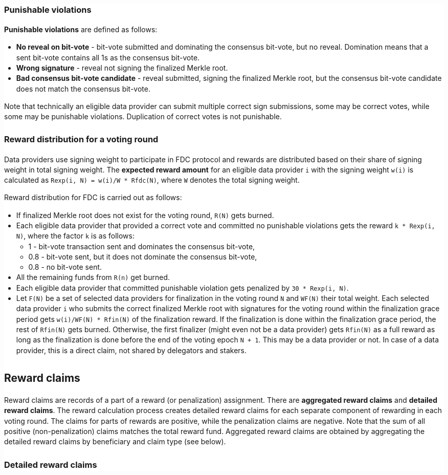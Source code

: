 ### Punishable violations

**Punishable violations** are defined as follows:
- **No reveal on bit-vote** - bit-vote submitted and dominating the consensus bit-vote, but no reveal. Domination means that a sent bit-vote contains all 1s as the consensus bit-vote.
- **Wrong signature** - reveal not signing the finalized Merkle root. 
- **Bad consensus bit-vote candidate** - reveal submitted, signing the finalized Merkle root, but the consensus bit-vote candidate does not match the consensus bit-vote.

Note that technically an eligible data provider can submit multiple correct sign submissions, some may be correct votes, while some may be punishable violations. Duplication of correct votes is not punishable.

### Reward distribution for a voting round

Data providers use signing weight to participate in FDC protocol and rewards are distributed based on their share of signing weight in total signing weight. 
The **expected reward amount** for an eligible data provider `i` with the signing weight `w(i)` is calculated as
 `Rexp(i, N) = w(i)/W * Rfdc(N)`, where `W` denotes the total signing weight.

Reward distribution for FDC is carried out as follows:
- If finalized Merkle root does not exist for the voting round, `R(N)` gets burned.
- Each eligible data provider that provided a correct vote and committed no punishable violations gets the reward `k * Rexp(i, N)`, where the factor `k` is as follows:
  - 1 - bit-vote transaction sent and dominates the consensus bit-vote,
  - 0.8 - bit-vote sent, but it does not dominate the consensus bit-vote,
  - 0.8 - no bit-vote sent.
- All the remaining funds from `R(n)` get burned.
- Each eligible data provider that committed punishable violation gets penalized by `30 * Rexp(i, N)`.
- Let `F(N)` be a set of selected data providers for finalization in the voting round `N` and `WF(N)` their total weight. Each selected data provider `i` who submits the correct finalized Merkle root with signatures for the voting round within the finalization grace period gets `w(i)/WF(N) * Rfin(N)` of the finalization reward. If the finalization is done within the finalization grace period, the rest of `Rfin(N)` gets burned. Otherwise, the first finalizer (might even not be a data provider) gets `Rfin(N)` as a full reward as long as the finalization is done before the end of the voting epoch `N + 1`. This may be a data provider or not. In case of a data provider, this is a direct claim, not shared by delegators and stakers.


## Reward claims
Reward claims are records of a part of a reward (or penalization) assignment. There are **aggregated reward claims** and **detailed reward claims**. The reward calculation process creates detailed reward claims for each separate component of rewarding in each voting round. The claims for parts of rewards are positive, while the penalization claims are negative. Note that the sum of all positive (non-penalization) claims matches the total reward fund. 
Aggregated reward claims are obtained by aggregating the detailed reward claims by beneficiary and claim type (see below).

### Detailed reward claims
